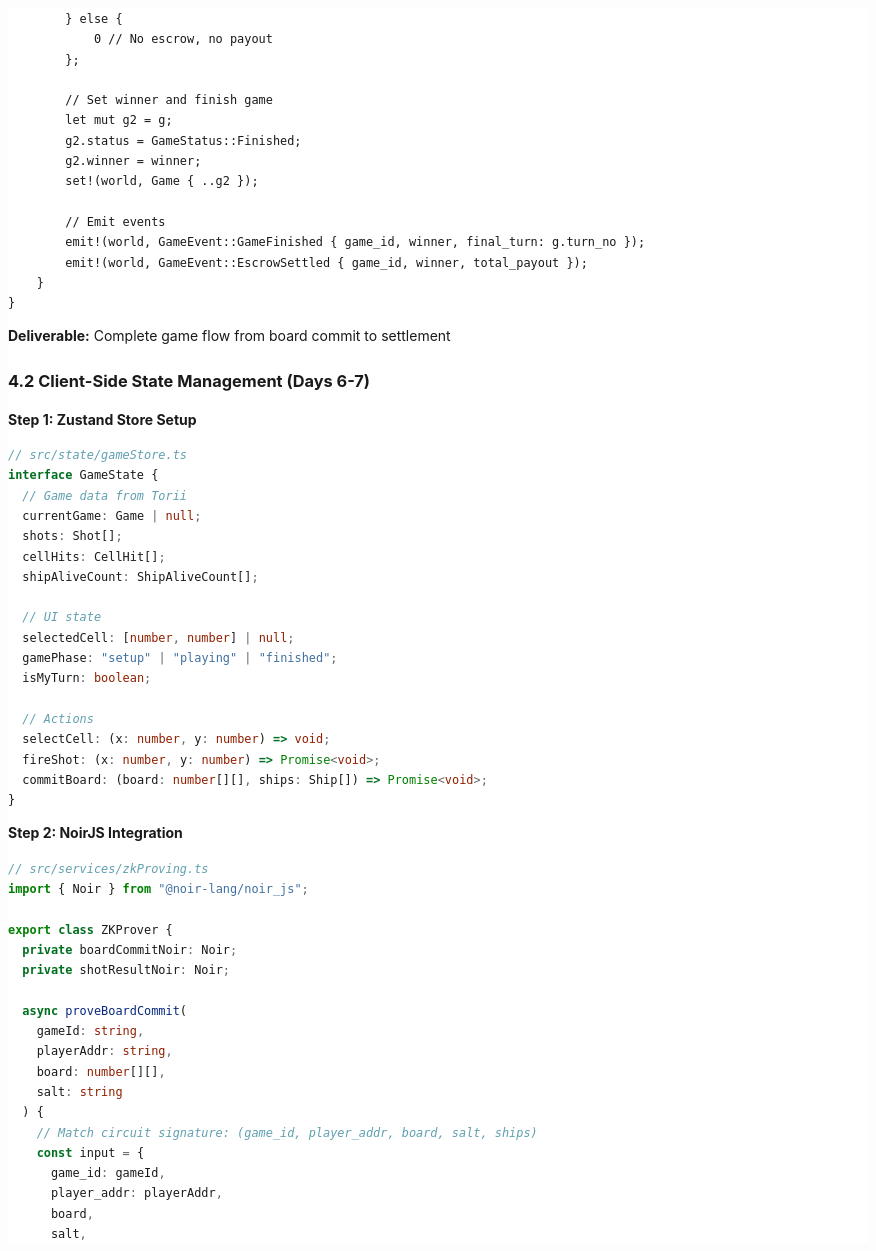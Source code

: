 ```cairo
        } else {
            0 // No escrow, no payout
        };

        // Set winner and finish game
        let mut g2 = g;
        g2.status = GameStatus::Finished;
        g2.winner = winner;
        set!(world, Game { ..g2 });

        // Emit events
        emit!(world, GameEvent::GameFinished { game_id, winner, final_turn: g.turn_no });
        emit!(world, GameEvent::EscrowSettled { game_id, winner, total_payout });
    }
}
```

**Deliverable:** Complete game flow from board commit to settlement

### 4.2 Client-Side State Management (Days 6-7)

**Step 1: Zustand Store Setup**

```typescript
// src/state/gameStore.ts
interface GameState {
  // Game data from Torii
  currentGame: Game | null;
  shots: Shot[];
  cellHits: CellHit[];
  shipAliveCount: ShipAliveCount[];

  // UI state
  selectedCell: [number, number] | null;
  gamePhase: "setup" | "playing" | "finished";
  isMyTurn: boolean;

  // Actions
  selectCell: (x: number, y: number) => void;
  fireShot: (x: number, y: number) => Promise<void>;
  commitBoard: (board: number[][], ships: Ship[]) => Promise<void>;
}
```

**Step 2: NoirJS Integration**

```typescript
// src/services/zkProving.ts
import { Noir } from "@noir-lang/noir_js";

export class ZKProver {
  private boardCommitNoir: Noir;
  private shotResultNoir: Noir;

  async proveBoardCommit(
    gameId: string,
    playerAddr: string,
    board: number[][],
    salt: string
  ) {
    // Match circuit signature: (game_id, player_addr, board, salt, ships)
    const input = {
      game_id: gameId,
      player_addr: playerAddr,
      board,
      salt,
```